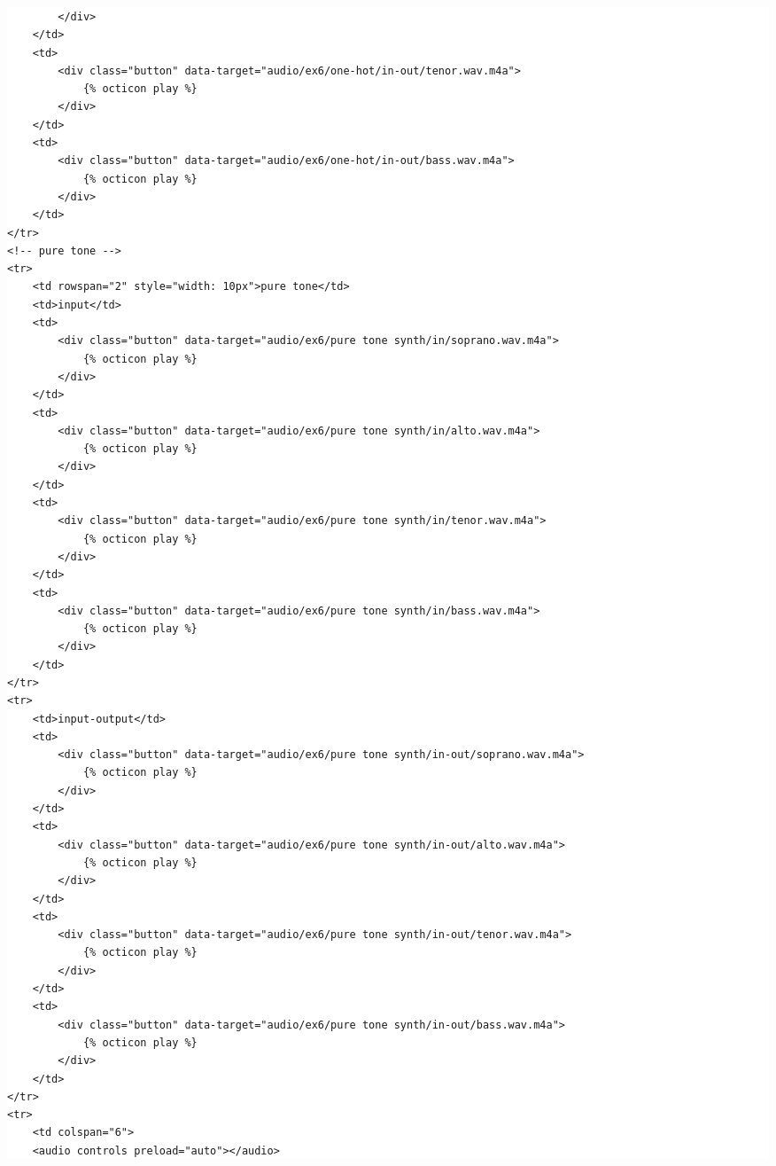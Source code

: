             </div>
        </td>
        <td>
            <div class="button" data-target="audio/ex6/one-hot/in-out/tenor.wav.m4a">
                {% octicon play %}
            </div>
        </td>
        <td>
            <div class="button" data-target="audio/ex6/one-hot/in-out/bass.wav.m4a">
                {% octicon play %}
            </div>
        </td>
    </tr>
    <!-- pure tone -->
    <tr>
        <td rowspan="2" style="width: 10px">pure tone</td>
        <td>input</td>
        <td>
            <div class="button" data-target="audio/ex6/pure tone synth/in/soprano.wav.m4a">
                {% octicon play %}
            </div>
        </td>
        <td>
            <div class="button" data-target="audio/ex6/pure tone synth/in/alto.wav.m4a">
                {% octicon play %}
            </div>
        </td>
        <td>
            <div class="button" data-target="audio/ex6/pure tone synth/in/tenor.wav.m4a">
                {% octicon play %}
            </div>
        </td>
        <td>
            <div class="button" data-target="audio/ex6/pure tone synth/in/bass.wav.m4a">
                {% octicon play %}
            </div>
        </td>
    </tr>
    <tr>
        <td>input-output</td>
        <td>
            <div class="button" data-target="audio/ex6/pure tone synth/in-out/soprano.wav.m4a">
                {% octicon play %}
            </div>
        </td>
        <td>
            <div class="button" data-target="audio/ex6/pure tone synth/in-out/alto.wav.m4a">
                {% octicon play %}
            </div>
        </td>
        <td>
            <div class="button" data-target="audio/ex6/pure tone synth/in-out/tenor.wav.m4a">
                {% octicon play %}
            </div>
        </td>
        <td>
            <div class="button" data-target="audio/ex6/pure tone synth/in-out/bass.wav.m4a">
                {% octicon play %}
            </div>
        </td>
    </tr>
    <tr>
        <td colspan="6">
        <audio controls preload="auto"></audio>